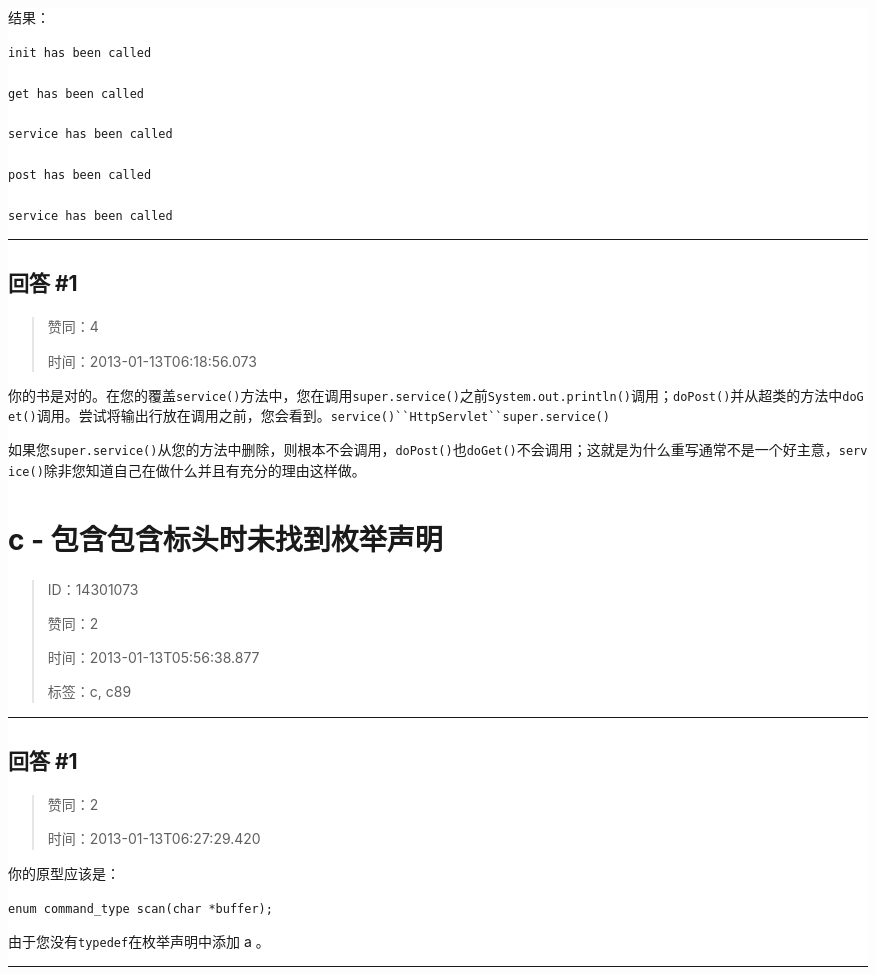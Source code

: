 结果：

```
init has been called

get has been called

service has been called

post has been called

service has been called 
```

* * *

## 回答 #1

> 赞同：4
> 
> 时间：2013-01-13T06:18:56.073

你的书是对的。在您的覆盖`service()`方法中，您在调用`super.service()`之前`System.out.println()`调用；`doPost()`并从超类的方法中`doGet()`调用。尝试将输出行放在调用之前，您会看到。`service()``HttpServlet``super.service()`

如果您`super.service()`从您的方法中删除，则根本不会调用，`doPost()`也`doGet()`不会调用；这就是为什么重写通常不是一个好主意，`service()`除非您知道自己在做什么并且有充分的理由这样做。

# c - 包含包含标头时未找到枚举声明

> ID：14301073
> 
> 赞同：2
> 
> 时间：2013-01-13T05:56:38.877
> 
> 标签：c, c89

* * *

## 回答 #1

> 赞同：2
> 
> 时间：2013-01-13T06:27:29.420

你的原型应该是：

```
enum command_type scan(char *buffer); 
```

由于您没有`typedef`在枚举声明中添加 a 。

* * *
